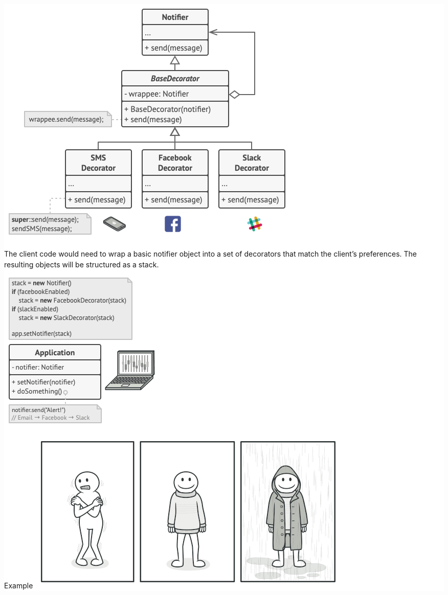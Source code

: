 ![](../../images/design_patterns/sp_decorator_3.png)

The client code would need to wrap a basic notifier object into a set of decorators that match the client’s preferences. The resulting objects will be structured as a stack.

![](../../images/design_patterns/sp_decorator_4.png)

Example
![](../../images/design_patterns/sp_decorator_5.png)
